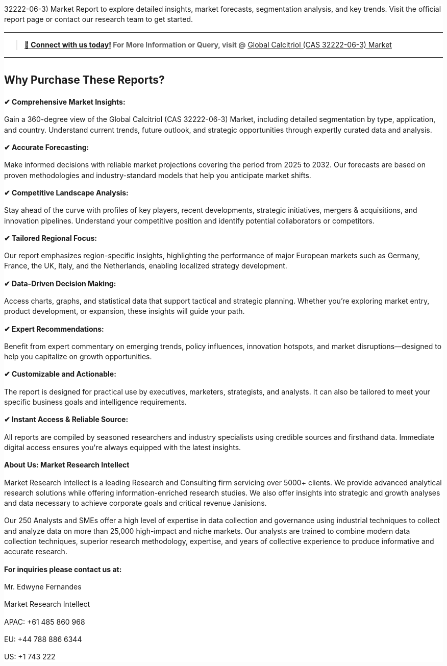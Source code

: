 32222-06-3) Market Report to explore detailed insights, market forecasts, segmentation analysis, and key trends. Visit the official report page or contact our research team to get started.</p><hr /><blockquote><p><span class="font-[700]"><strong><a href="https://www.marketresearchintellect.com/product/global-calcitriol-cas-32222-06-3-sales-market/?utm_source=Linkedin&utm_medium=017">📩 Connect with us today!</a> For More Information or Query, visit&nbsp;@</strong>&nbsp;</span><span class="font-[700]"><a href="https://www.marketresearchintellect.com/product/global-calcitriol-cas-32222-06-3-sales-market/?utm_source=Linkedin&utm_medium=017" target="_blank" data-tracking-control-name="article-ssr-frontend-pulse_little-text-block" data-tracking-will-navigate="" data-test-link="">Global Calcitriol (CAS 32222-06-3) Market</a></span></p></blockquote><hr /><h2>Why Purchase These Reports?</h2><p><strong>✔ Comprehensive Market Insights:</strong></p><p>Gain a 360-degree view of the Global Calcitriol (CAS 32222-06-3) Market, including detailed segmentation by type, application, and country. Understand current trends, future outlook, and strategic opportunities through expertly curated data and analysis.</p><p><strong>✔ Accurate Forecasting:</strong></p><p>Make informed decisions with reliable market projections covering the period from 2025 to 2032. Our forecasts are based on proven methodologies and industry-standard models that help you anticipate market shifts.</p><p><strong>✔ Competitive Landscape Analysis:</strong></p><p>Stay ahead of the curve with profiles of key players, recent developments, strategic initiatives, mergers &amp; acquisitions, and innovation pipelines. Understand your competitive position and identify potential collaborators or competitors.</p><p><strong>✔ Tailored Regional Focus:</strong></p><p>Our report emphasizes region-specific insights, highlighting the performance of major European markets such as Germany, France, the UK, Italy, and the Netherlands, enabling localized strategy development.</p><p><strong>✔ Data-Driven Decision Making:</strong></p><p>Access charts, graphs, and statistical data that support tactical and strategic planning. Whether you&rsquo;re exploring market entry, product development, or expansion, these insights will guide your path.</p><p><strong>✔ Expert Recommendations:</strong></p><p>Benefit from expert commentary on emerging trends, policy influences, innovation hotspots, and market disruptions&mdash;designed to help you capitalize on growth opportunities.</p><p><strong>✔ Customizable and Actionable:</strong></p><p>The report is designed for practical use by executives, marketers, strategists, and analysts. It can also be tailored to meet your specific business goals and intelligence requirements.</p><p><strong>✔ Instant Access &amp; Reliable Source:</strong></p><p>All reports are compiled by seasoned researchers and industry specialists using credible sources and firsthand data. Immediate digital access ensures you're always equipped with the latest insights.</p><p><strong><span class="font-[700]">About Us: Market Research Intellect</span></strong></p><p><span class="">Market Research Intellect is a leading Research and Consulting firm servicing over 5000+ clients. We provide advanced analytical research solutions while offering information-enriched research studies.&nbsp;</span>We also offer insights into strategic and growth analyses and data necessary to achieve corporate goals and critical revenue Janisions.</p><p><span class="">Our 250 Analysts and SMEs offer a high level of expertise in data collection and governance using industrial techniques to collect and analyze data on more than 25,000 high-impact and niche markets. Our analysts are trained to combine modern data collection techniques, superior research methodology, expertise, and years of collective experience to produce informative and accurate research.</span></p><p><strong>For inquiries please contact us at:</strong></p><p>Mr. Edwyne Fernandes</p><p>Market Research Intellect</p><p>APAC: +61 485 860 968</p><p>EU: +44 788 886 6344</p><p>US: +1 743 222